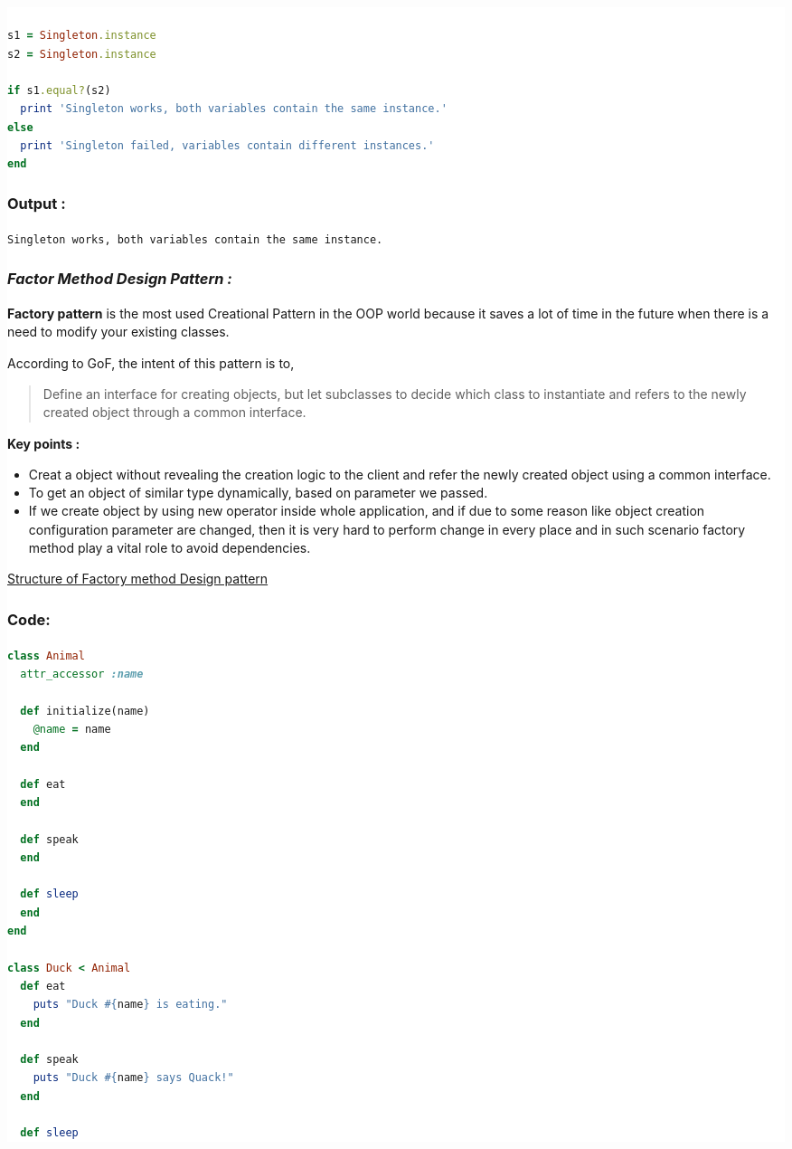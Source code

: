 ```ruby

s1 = Singleton.instance
s2 = Singleton.instance

if s1.equal?(s2)
  print 'Singleton works, both variables contain the same instance.'
else
  print 'Singleton failed, variables contain different instances.'
end

```
### **Output :** 
```
Singleton works, both variables contain the same instance.
```

### _**Factor Method Design Pattern :**_
**Factory pattern**  is the most used Creational Pattern in the OOP world because it saves a lot of time in the future when there is a need to modify your existing classes.

According to GoF, the intent of this pattern is to,
>Define an interface for creating objects, but let subclasses to decide which class to instantiate and refers to the newly created object through a common interface.

**Key points :**
* Creat a object without revealing the creation logic to the client and refer the newly created object using a common interface.
* To get an object of similar type dynamically, based on parameter we passed.
* If we create object by using new operator inside whole application, and if due to some reason like object creation configuration parameter are changed, then it is very hard to perform change in every place and in such scenario factory method play a vital role to avoid dependencies.

[Structure of Factory method Design pattern](https://bogdanvlviv.com/images/posts/ruby/patterns/design-patterns-in-ruby/factory-method_pattern.png)

### **Code:**
```ruby
class Animal
  attr_accessor :name

  def initialize(name)
    @name = name
  end

  def eat
  end

  def speak
  end

  def sleep
  end
end

class Duck < Animal
  def eat
    puts "Duck #{name} is eating."
  end

  def speak
    puts "Duck #{name} says Quack!"
  end

  def sleep
```
